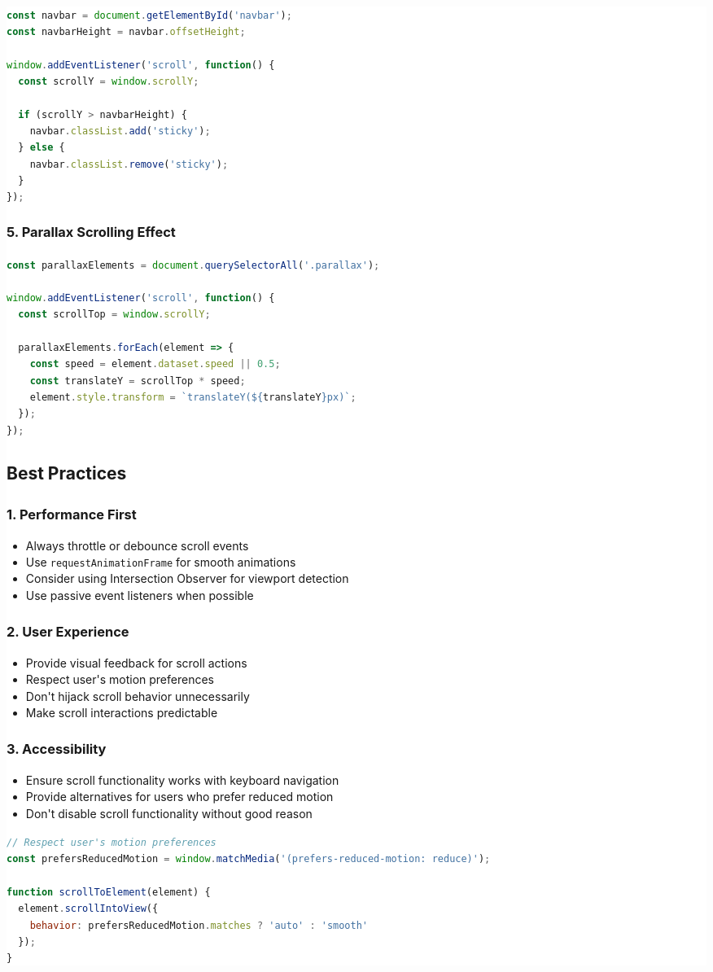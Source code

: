 ```javascript
const navbar = document.getElementById('navbar');
const navbarHeight = navbar.offsetHeight;

window.addEventListener('scroll', function() {
  const scrollY = window.scrollY;
  
  if (scrollY > navbarHeight) {
    navbar.classList.add('sticky');
  } else {
    navbar.classList.remove('sticky');
  }
});
```

### 5. Parallax Scrolling Effect

```javascript
const parallaxElements = document.querySelectorAll('.parallax');

window.addEventListener('scroll', function() {
  const scrollTop = window.scrollY;
  
  parallaxElements.forEach(element => {
    const speed = element.dataset.speed || 0.5;
    const translateY = scrollTop * speed;
    element.style.transform = `translateY(${translateY}px)`;
  });
});
```

## Best Practices

### 1. Performance First
- Always throttle or debounce scroll events
- Use `requestAnimationFrame` for smooth animations
- Consider using Intersection Observer for viewport detection
- Use passive event listeners when possible

### 2. User Experience
- Provide visual feedback for scroll actions
- Respect user's motion preferences
- Don't hijack scroll behavior unnecessarily
- Make scroll interactions predictable

### 3. Accessibility
- Ensure scroll functionality works with keyboard navigation
- Provide alternatives for users who prefer reduced motion
- Don't disable scroll functionality without good reason

```javascript
// Respect user's motion preferences
const prefersReducedMotion = window.matchMedia('(prefers-reduced-motion: reduce)');

function scrollToElement(element) {
  element.scrollIntoView({
    behavior: prefersReducedMotion.matches ? 'auto' : 'smooth'
  });
}
```
